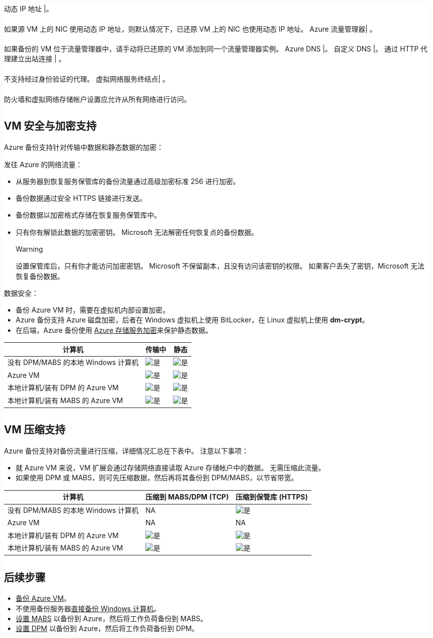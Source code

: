 动态 IP 地址 |。<br/><br/> 如果源 VM 上的 NIC 使用动态 IP 地址，则默认情况下，已还原 VM 上的 NIC 也使用动态 IP 地址。
Azure 流量管理器| 。<br/><br/>如果备份的 VM 位于流量管理器中，请手动将已还原的 VM 添加到同一个流量管理器实例。
Azure DNS |。
自定义 DNS |。
通过 HTTP 代理建立出站连接 | 。<br/><br/> 不支持经过身份验证的代理。
虚拟网络服务终结点| 。<br/><br/> 防火墙和虚拟网络存储帐户设置应允许从所有网络进行访问。

## <a name="vm-security-and-encryption-support"></a>VM 安全与加密支持

Azure 备份支持针对传输中数据和静态数据的加密：

发往 Azure 的网络流量：

- 从服务器到恢复服务保管库的备份流量通过高级加密标准 256 进行加密。
- 备份数据通过安全 HTTPS 链接进行发送。
- 备份数据以加密格式存储在恢复服务保管库中。
- 只有你有解锁此数据的加密密钥。 Microsoft 无法解密任何恢复点的备份数据。

  > [!WARNING]
  > 设置保管库后，只有你才能访问加密密钥。 Microsoft 不保留副本，且没有访问该密钥的权限。 如果客户丢失了密钥，Microsoft 无法恢复备份数据。

数据安全：

- 备份 Azure VM 时，需要在虚拟机内部设置加密。
- Azure 备份支持 Azure 磁盘加密，后者在 Windows 虚拟机上使用 BitLocker，在 Linux 虚拟机上使用 **dm-crypt**。
- 在后端，Azure 备份使用 [Azure 存储服务加密](../storage/common/storage-service-encryption.md)来保护静态数据。

**计算机** | **传输中** | **静态**
--- | --- | ---
没有 DPM/MABS 的本地 Windows 计算机 | ![是][green] | ![是][green]
Azure VM | ![是][green] | ![是][green]
本地计算机/装有 DPM 的 Azure VM | ![是][green] | ![是][green]
本地计算机/装有 MABS 的 Azure VM | ![是][green] | ![是][green]

## <a name="vm-compression-support"></a>VM 压缩支持

Azure 备份支持对备份流量进行压缩，详细情况汇总在下表中。 注意以下事项：

- 就 Azure VM 来说，VM 扩展会通过存储网络直接读取 Azure 存储帐户中的数据。 无需压缩此流量。
- 如果使用 DPM 或 MABS，则可先压缩数据，然后再将其备份到 DPM/MABS，以节省带宽。

**计算机** | **压缩到 MABS/DPM (TCP)** | **压缩到保管库 (HTTPS)**
--- | --- | ---
没有 DPM/MABS 的本地 Windows 计算机 | NA | ![是][green]
Azure VM | NA | NA
本地计算机/装有 DPM 的 Azure VM | ![是][green] | ![是][green]
本地计算机/装有 MABS 的 Azure VM | ![是][green] | ![是][green]

## <a name="next-steps"></a>后续步骤

- [备份 Azure VM](backup-azure-arm-vms-prepare.md)。
- 不使用备份服务器[直接备份 Windows 计算机](tutorial-backup-windows-server-to-azure.md)。
- [设置 MABS](backup-azure-microsoft-azure-backup.md) 以备份到 Azure，然后将工作负荷备份到 MABS。
- [设置 DPM](backup-azure-dpm-introduction.md) 以备份到 Azure，然后将工作负荷备份到 DPM。

[green]: ./media/backup-support-matrix/green.png
[yellow]: ./media/backup-support-matrix/yellow.png
[red]: ./media/backup-support-matrix/red.png
